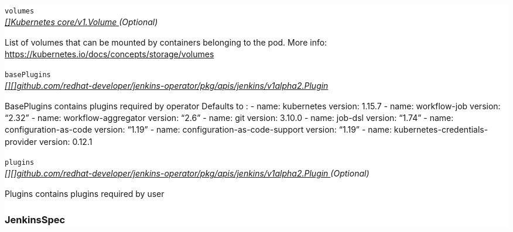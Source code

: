 <td>
<code>volumes</code></br>
<em>
<a href="https://kubernetes.io/docs/reference/generated/kubernetes-api/v1.12/#volume-v1-core">
[]Kubernetes core/v1.Volume
</a>
</em>
</td>
<td>
<em>(Optional)</em>
<p>List of volumes that can be mounted by containers belonging to the pod.
More info: <a href="https://kubernetes.io/docs/concepts/storage/volumes">https://kubernetes.io/docs/concepts/storage/volumes</a></p>
</td>
</tr>
<tr>
<td>
<code>basePlugins</code></br>
<em>
<a href="#github.com/redhat-developer/jenkins-operator/pkg/apis/jenkins/v1alpha2.Plugin">
[][]github.com/redhat-developer/jenkins-operator/pkg/apis/jenkins/v1alpha2.Plugin
</a>
</em>
</td>
<td>
<p>BasePlugins contains plugins required by operator
Defaults to :
- name: kubernetes
version: 1.15.7
- name: workflow-job
version: &ldquo;2.32&rdquo;
- name: workflow-aggregator
version: &ldquo;2.6&rdquo;
- name: git
version: 3.10.0
- name: job-dsl
version: &ldquo;1.74&rdquo;
- name: configuration-as-code
version: &ldquo;1.19&rdquo;
- name: configuration-as-code-support
version: &ldquo;1.19&rdquo;
- name: kubernetes-credentials-provider
version: 0.12.1</p>
</td>
</tr>
<tr>
<td>
<code>plugins</code></br>
<em>
<a href="#github.com/redhat-developer/jenkins-operator/pkg/apis/jenkins/v1alpha2.Plugin">
[][]github.com/redhat-developer/jenkins-operator/pkg/apis/jenkins/v1alpha2.Plugin
</a>
</em>
</td>
<td>
<em>(Optional)</em>
<p>Plugins contains plugins required by user</p>
</td>
</tr>
</tbody>
</table>
<h3 id="github.com/redhat-developer/jenkins-operator/pkg/apis/jenkins/v1alpha2.JenkinsSpec">JenkinsSpec
</h3>